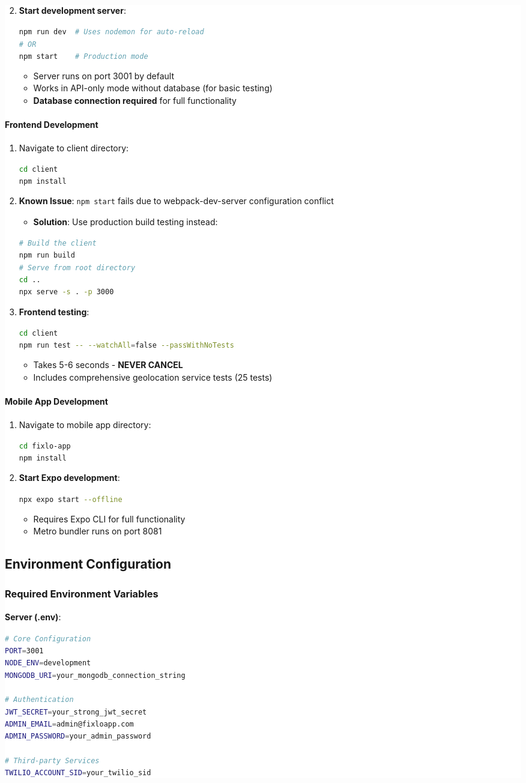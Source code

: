 2. **Start development server**:
   ```bash
   npm run dev  # Uses nodemon for auto-reload
   # OR
   npm start    # Production mode
   ```
   - Server runs on port 3001 by default
   - Works in API-only mode without database (for basic testing)
   - **Database connection required** for full functionality

#### Frontend Development
1. Navigate to client directory:
   ```bash
   cd client
   npm install
   ```

2. **Known Issue**: `npm start` fails due to webpack-dev-server configuration conflict
   - **Solution**: Use production build testing instead:
   ```bash
   # Build the client
   npm run build
   # Serve from root directory  
   cd ..
   npx serve -s . -p 3000
   ```

3. **Frontend testing**:
   ```bash
   cd client
   npm run test -- --watchAll=false --passWithNoTests
   ```
   - Takes 5-6 seconds - **NEVER CANCEL**
   - Includes comprehensive geolocation service tests (25 tests)

#### Mobile App Development
1. Navigate to mobile app directory:
   ```bash
   cd fixlo-app
   npm install
   ```

2. **Start Expo development**:
   ```bash
   npx expo start --offline
   ```
   - Requires Expo CLI for full functionality
   - Metro bundler runs on port 8081

## Environment Configuration

### Required Environment Variables

**Server (.env)**:
```bash
# Core Configuration
PORT=3001
NODE_ENV=development
MONGODB_URI=your_mongodb_connection_string

# Authentication
JWT_SECRET=your_strong_jwt_secret
ADMIN_EMAIL=admin@fixloapp.com
ADMIN_PASSWORD=your_admin_password

# Third-party Services
TWILIO_ACCOUNT_SID=your_twilio_sid
```
